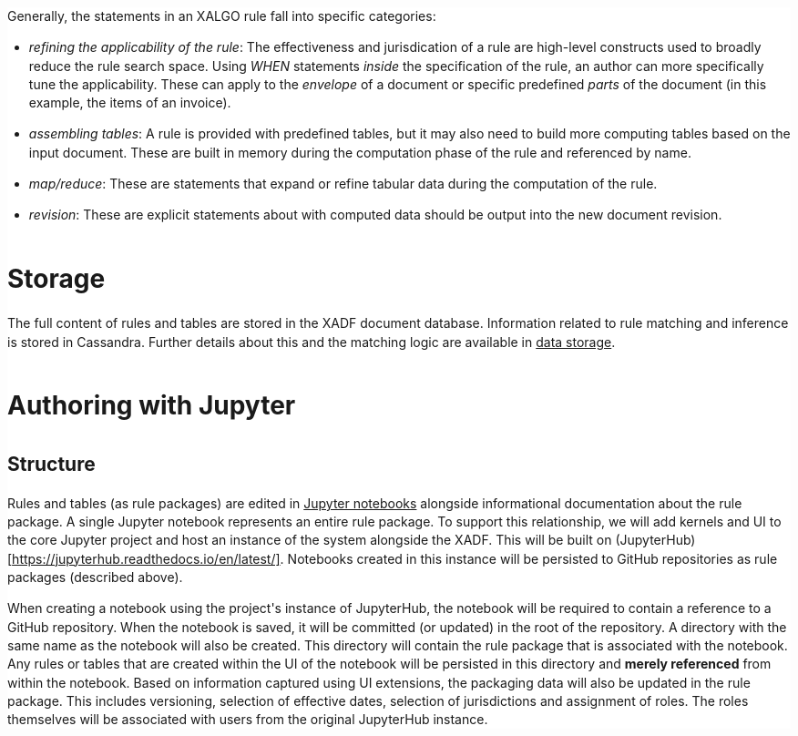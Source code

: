 Generally, the statements in an XALGO rule fall into specific categories:

- *refining the applicability of the rule*: The effectiveness and
  jurisdication of a rule are high-level constructs used to broadly
  reduce the rule search space. Using *WHEN* statements *inside* the
  specification of the rule, an author can more specifically tune the
  applicability. These can apply to the *envelope* of a document or
  specific predefined *parts* of the document (in this example, the
  items of an invoice).
  
- *assembling tables*: A rule is provided with predefined tables, but
  it may also need to build more computing tables based on the input
  document. These are built in memory during the computation phase of
  the rule and referenced by name.
  
- *map/reduce*: These are statements that expand or refine tabular
  data during the computation of the rule.

- *revision*: These are explicit statements about with computed data
  should be output into the new document revision.

# Storage

The full content of rules and tables are stored in the XADF document
database. Information related to rule matching and inference is stored
in Cassandra. Further details about this and the matching logic are
available in [data storage](data.storage.md).

# Authoring with Jupyter

## Structure

Rules and tables (as rule packages) are edited in [Jupyter
notebooks](http://jupyter.org/) alongside informational documentation
about the rule package. A single Jupyter notebook represents an entire
rule package. To support this relationship, we will add kernels and UI
to the core Jupyter project and host an instance of the system
alongside the XADF. This will be built on
(JupyterHub)[https://jupyterhub.readthedocs.io/en/latest/]. Notebooks
created in this instance will be persisted to GitHub repositories as
rule packages (described above).

When creating a notebook using the project's instance of JupyterHub,
the notebook will be required to contain a reference to a GitHub
repository. When the notebook is saved, it will be committed (or
updated) in the root of the repository. A directory with the same name
as the notebook will also be created. This directory will contain the
rule package that is associated with the notebook. Any rules or tables
that are created within the UI of the notebook will be persisted in
this directory and **merely referenced** from within the
notebook. Based on information captured using UI extensions, the
packaging data will also be updated in the rule package. This includes
versioning, selection of effective dates, selection of jurisdictions
and assignment of roles. The roles themselves will be associated with
users from the original JupyterHub instance.
